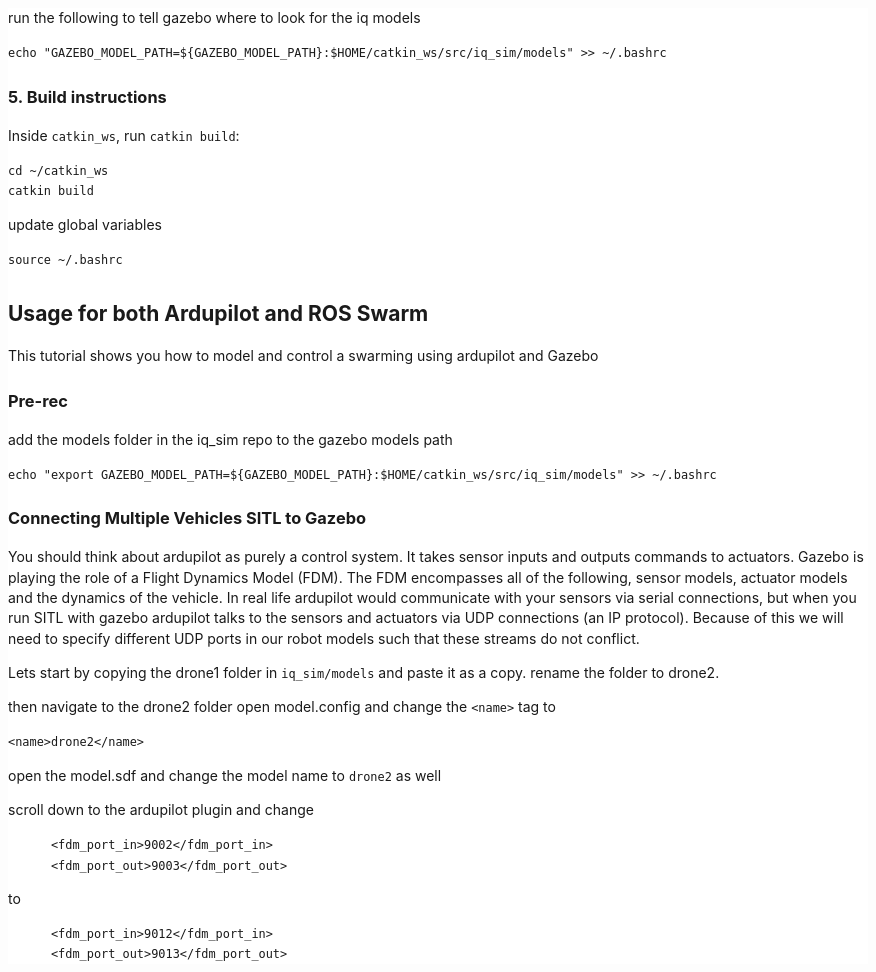 run the following to tell gazebo where to look for the iq models 
```
echo "GAZEBO_MODEL_PATH=${GAZEBO_MODEL_PATH}:$HOME/catkin_ws/src/iq_sim/models" >> ~/.bashrc
```

### 5. Build instructions
Inside `catkin_ws`, run `catkin build`:

```
cd ~/catkin_ws
catkin build
```
update global variables
```
source ~/.bashrc
```

## Usage for both Ardupilot and ROS Swarm

This tutorial shows you how to model and control a swarming using ardupilot and Gazebo

### Pre-rec

add the models folder in the iq_sim repo to the gazebo models path
```
echo "export GAZEBO_MODEL_PATH=${GAZEBO_MODEL_PATH}:$HOME/catkin_ws/src/iq_sim/models" >> ~/.bashrc
```


### Connecting Multiple Vehicles SITL to Gazebo

You should think about ardupilot as purely a control system. It takes sensor inputs and outputs commands to actuators. Gazebo is playing the role of a Flight Dynamics Model (FDM). The FDM encompasses all of the following, sensor models, actuator models and the dynamics of the vehicle. In real life ardupilot would communicate with your sensors via serial connections, but when you run SITL with gazebo ardupilot talks to the sensors and actuators via UDP connections (an IP protocol). Because of this we will need to specify different UDP ports in our robot models such that these streams do not conflict. 

Lets start by copying the drone1 folder in `iq_sim/models` and paste it as a copy. rename the folder to drone2.

then navigate to the drone2 folder open model.config and change the `<name>` tag to 
```
<name>drone2</name>
```

open the model.sdf and change the model name to `drone2` as well

scroll down to the ardupilot plugin and change
```
      <fdm_port_in>9002</fdm_port_in>
      <fdm_port_out>9003</fdm_port_out>
```
to 
```
      <fdm_port_in>9012</fdm_port_in>
      <fdm_port_out>9013</fdm_port_out>
```
